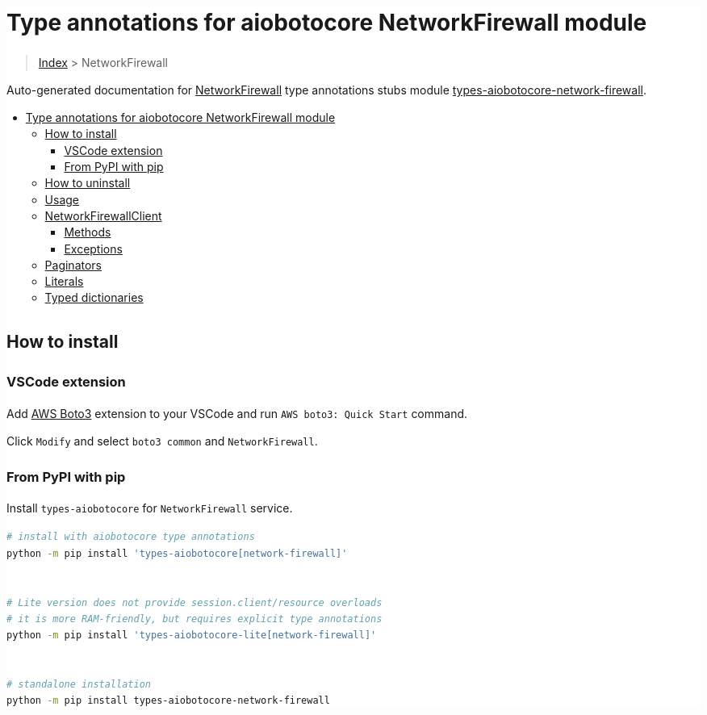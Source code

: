 <a id="type-annotations-for-aiobotocore-networkfirewall-module"></a>

# Type annotations for aiobotocore NetworkFirewall module

> [Index](../README.md) > NetworkFirewall

Auto-generated documentation for
[NetworkFirewall](https://boto3.amazonaws.com/v1/documentation/api/latest/reference/services/network-firewall.html#NetworkFirewall)
type annotations stubs module
[types-aiobotocore-network-firewall](https://pypi.org/project/types-aiobotocore-network-firewall/).

- [Type annotations for aiobotocore NetworkFirewall module](#type-annotations-for-aiobotocore-networkfirewall-module)
  - [How to install](#how-to-install)
    - [VSCode extension](#vscode-extension)
    - [From PyPI with pip](#from-pypi-with-pip)
  - [How to uninstall](#how-to-uninstall)
  - [Usage](#usage)
  - [NetworkFirewallClient](#networkfirewallclient)
    - [Methods](#methods)
    - [Exceptions](#exceptions)
  - [Paginators](#paginators)
  - [Literals](#literals)
  - [Typed dictionaries](#typed-dictionaries)

<a id="how-to-install"></a>

## How to install

<a id="vscode-extension"></a>

### VSCode extension

Add
[AWS Boto3](https://marketplace.visualstudio.com/items?itemName=Boto3typed.boto3-ide)
extension to your VSCode and run `AWS boto3: Quick Start` command.

Click `Modify` and select `boto3 common` and `NetworkFirewall`.

<a id="from-pypi-with-pip"></a>

### From PyPI with pip

Install `types-aiobotocore` for `NetworkFirewall` service.

```bash
# install with aiobotocore type annotations
python -m pip install 'types-aiobotocore[network-firewall]'


# Lite version does not provide session.client/resource overloads
# it is more RAM-friendly, but requires explicit type annotations
python -m pip install 'types-aiobotocore-lite[network-firewall]'


# standalone installation
python -m pip install types-aiobotocore-network-firewall
```
